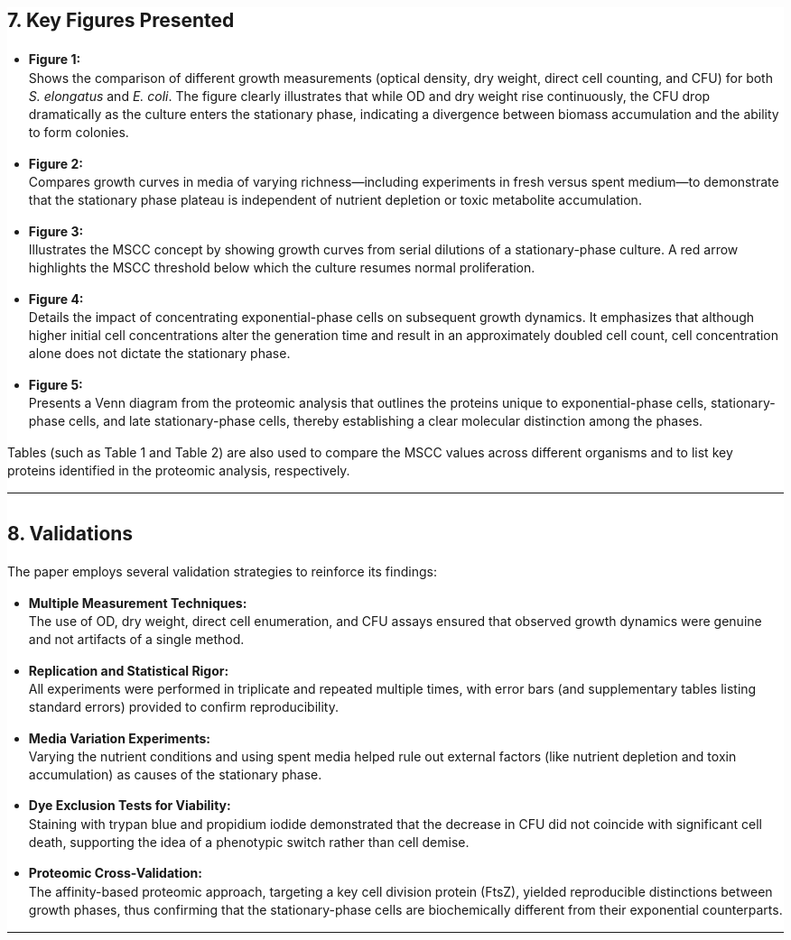## 7. Key Figures Presented

- **Figure 1:**  
  Shows the comparison of different growth measurements (optical density, dry weight, direct cell counting, and CFU) for both *S. elongatus* and *E. coli*. The figure clearly illustrates that while OD and dry weight rise continuously, the CFU drop dramatically as the culture enters the stationary phase, indicating a divergence between biomass accumulation and the ability to form colonies.

- **Figure 2:**  
  Compares growth curves in media of varying richness—including experiments in fresh versus spent medium—to demonstrate that the stationary phase plateau is independent of nutrient depletion or toxic metabolite accumulation.

- **Figure 3:**  
  Illustrates the MSCC concept by showing growth curves from serial dilutions of a stationary-phase culture. A red arrow highlights the MSCC threshold below which the culture resumes normal proliferation.

- **Figure 4:**  
  Details the impact of concentrating exponential-phase cells on subsequent growth dynamics. It emphasizes that although higher initial cell concentrations alter the generation time and result in an approximately doubled cell count, cell concentration alone does not dictate the stationary phase.

- **Figure 5:**  
  Presents a Venn diagram from the proteomic analysis that outlines the proteins unique to exponential-phase cells, stationary-phase cells, and late stationary-phase cells, thereby establishing a clear molecular distinction among the phases.

Tables (such as Table 1 and Table 2) are also used to compare the MSCC values across different organisms and to list key proteins identified in the proteomic analysis, respectively.

---

## 8. Validations

The paper employs several validation strategies to reinforce its findings:

- **Multiple Measurement Techniques:**  
  The use of OD, dry weight, direct cell enumeration, and CFU assays ensured that observed growth dynamics were genuine and not artifacts of a single method.

- **Replication and Statistical Rigor:**  
  All experiments were performed in triplicate and repeated multiple times, with error bars (and supplementary tables listing standard errors) provided to confirm reproducibility.

- **Media Variation Experiments:**  
  Varying the nutrient conditions and using spent media helped rule out external factors (like nutrient depletion and toxin accumulation) as causes of the stationary phase.

- **Dye Exclusion Tests for Viability:**  
  Staining with trypan blue and propidium iodide demonstrated that the decrease in CFU did not coincide with significant cell death, supporting the idea of a phenotypic switch rather than cell demise.

- **Proteomic Cross-Validation:**  
  The affinity-based proteomic approach, targeting a key cell division protein (FtsZ), yielded reproducible distinctions between growth phases, thus confirming that the stationary-phase cells are biochemically different from their exponential counterparts.

---